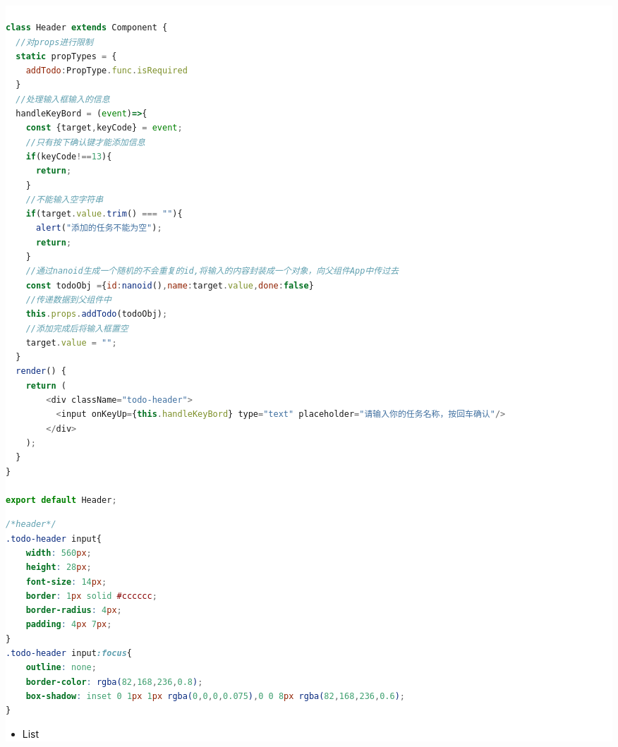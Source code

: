 ```javascript

class Header extends Component {
  //对props进行限制
  static propTypes = {
    addTodo:PropType.func.isRequired
  }
  //处理输入框输入的信息
  handleKeyBord = (event)=>{
    const {target,keyCode} = event;
    //只有按下确认键才能添加信息
    if(keyCode!==13){
      return;
    }
    //不能输入空字符串
    if(target.value.trim() === ""){
      alert("添加的任务不能为空");
      return;
    }
    //通过nanoid生成一个随机的不会重复的id,将输入的内容封装成一个对象，向父组件App中传过去
    const todoObj ={id:nanoid(),name:target.value,done:false}
    //传递数据到父组件中
    this.props.addTodo(todoObj);
    //添加完成后将输入框置空
    target.value = "";
  }
  render() {
    return (
        <div className="todo-header">
          <input onKeyUp={this.handleKeyBord} type="text" placeholder="请输入你的任务名称，按回车确认"/>
        </div>
    );
  }
}

export default Header;
```

```css
/*header*/
.todo-header input{
    width: 560px;
    height: 28px;
    font-size: 14px;
    border: 1px solid #cccccc;
    border-radius: 4px;
    padding: 4px 7px;
}
.todo-header input:focus{
    outline: none;
    border-color: rgba(82,168,236,0.8);
    box-shadow: inset 0 1px 1px rgba(0,0,0,0.075),0 0 8px rgba(82,168,236,0.6);
}
```
- List
